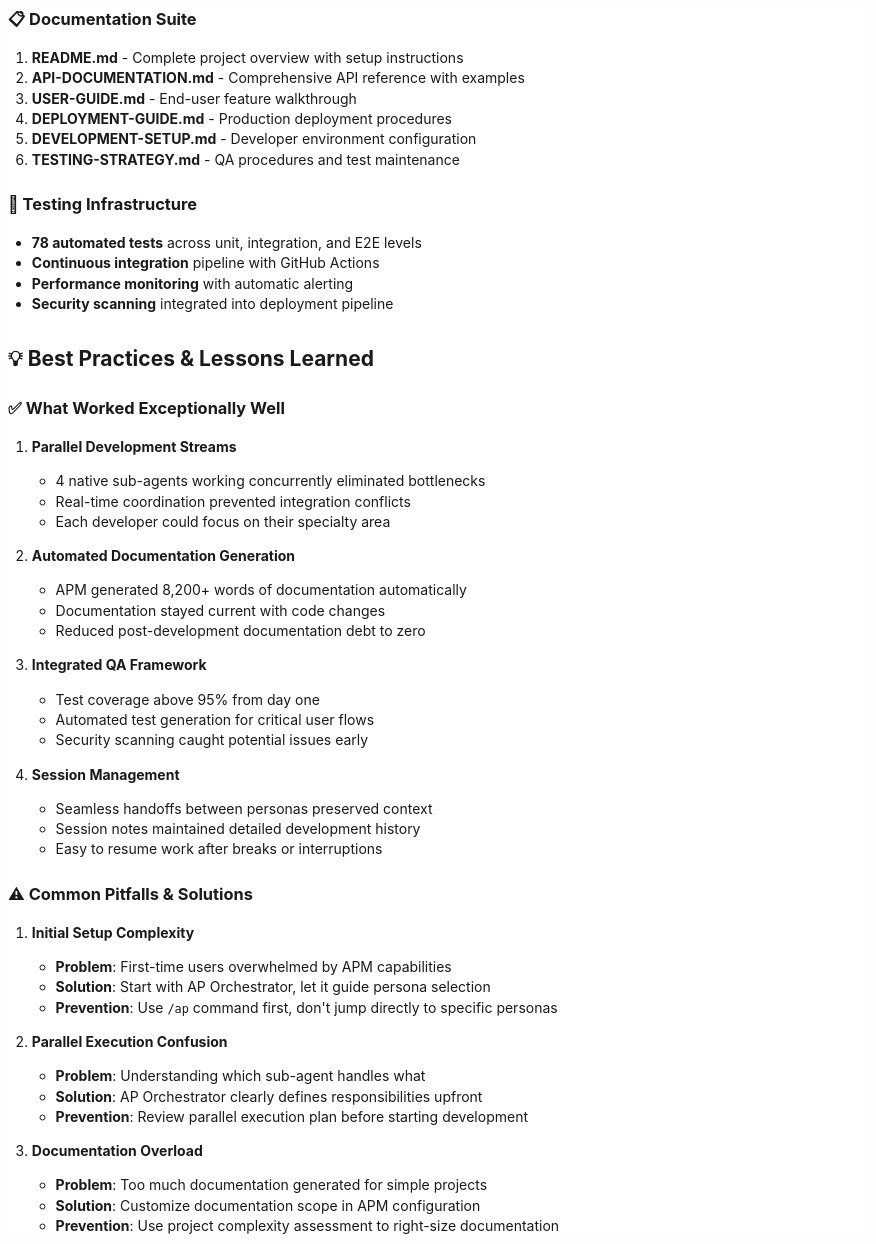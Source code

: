 ### 📋 Documentation Suite
1. **README.md** - Complete project overview with setup instructions
2. **API-DOCUMENTATION.md** - Comprehensive API reference with examples
3. **USER-GUIDE.md** - End-user feature walkthrough
4. **DEPLOYMENT-GUIDE.md** - Production deployment procedures
5. **DEVELOPMENT-SETUP.md** - Developer environment configuration
6. **TESTING-STRATEGY.md** - QA procedures and test maintenance

### 🧪 Testing Infrastructure
- **78 automated tests** across unit, integration, and E2E levels
- **Continuous integration** pipeline with GitHub Actions
- **Performance monitoring** with automatic alerting
- **Security scanning** integrated into deployment pipeline

## 💡 Best Practices & Lessons Learned

### ✅ What Worked Exceptionally Well

1. **Parallel Development Streams**
   - 4 native sub-agents working concurrently eliminated bottlenecks
   - Real-time coordination prevented integration conflicts
   - Each developer could focus on their specialty area

2. **Automated Documentation Generation**
   - APM generated 8,200+ words of documentation automatically
   - Documentation stayed current with code changes
   - Reduced post-development documentation debt to zero

3. **Integrated QA Framework**  
   - Test coverage above 95% from day one
   - Automated test generation for critical user flows
   - Security scanning caught potential issues early

4. **Session Management**
   - Seamless handoffs between personas preserved context
   - Session notes maintained detailed development history
   - Easy to resume work after breaks or interruptions

### ⚠️ Common Pitfalls & Solutions

1. **Initial Setup Complexity**
   - **Problem**: First-time users overwhelmed by APM capabilities
   - **Solution**: Start with AP Orchestrator, let it guide persona selection
   - **Prevention**: Use `/ap` command first, don't jump directly to specific personas

2. **Parallel Execution Confusion**
   - **Problem**: Understanding which sub-agent handles what
   - **Solution**: AP Orchestrator clearly defines responsibilities upfront  
   - **Prevention**: Review parallel execution plan before starting development

3. **Documentation Overload**
   - **Problem**: Too much documentation generated for simple projects
   - **Solution**: Customize documentation scope in APM configuration
   - **Prevention**: Use project complexity assessment to right-size documentation
